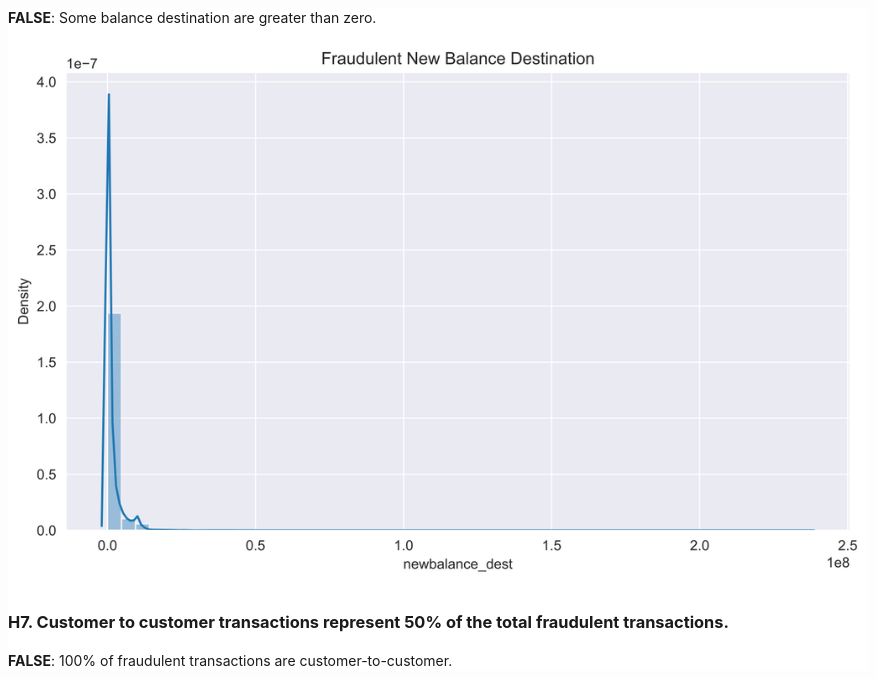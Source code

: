 **FALSE**: Some balance destination are greater than zero.

![h6](https://github.com/vfamim/Data-Science/blob/main/Blocker%20Fraud/image/h6.svg)

### H7. Customer to customer transactions represent 50% of the total fraudulent transactions.

**FALSE**: 100% of fraudulent transactions are customer-to-customer.
